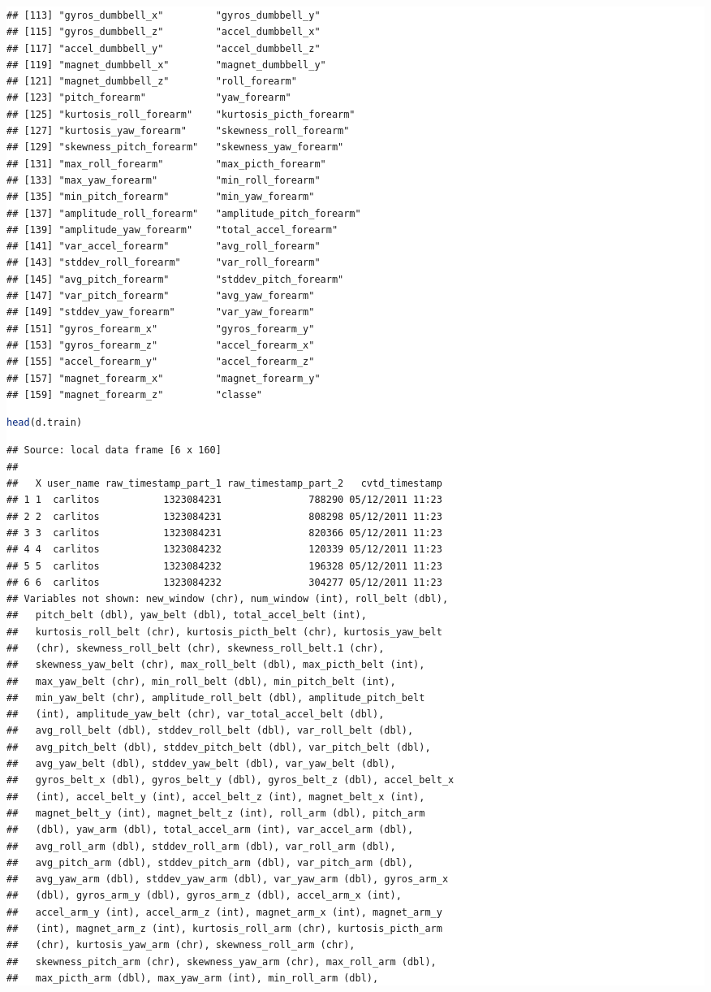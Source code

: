 ```
## [113] "gyros_dumbbell_x"         "gyros_dumbbell_y"        
## [115] "gyros_dumbbell_z"         "accel_dumbbell_x"        
## [117] "accel_dumbbell_y"         "accel_dumbbell_z"        
## [119] "magnet_dumbbell_x"        "magnet_dumbbell_y"       
## [121] "magnet_dumbbell_z"        "roll_forearm"            
## [123] "pitch_forearm"            "yaw_forearm"             
## [125] "kurtosis_roll_forearm"    "kurtosis_picth_forearm"  
## [127] "kurtosis_yaw_forearm"     "skewness_roll_forearm"   
## [129] "skewness_pitch_forearm"   "skewness_yaw_forearm"    
## [131] "max_roll_forearm"         "max_picth_forearm"       
## [133] "max_yaw_forearm"          "min_roll_forearm"        
## [135] "min_pitch_forearm"        "min_yaw_forearm"         
## [137] "amplitude_roll_forearm"   "amplitude_pitch_forearm" 
## [139] "amplitude_yaw_forearm"    "total_accel_forearm"     
## [141] "var_accel_forearm"        "avg_roll_forearm"        
## [143] "stddev_roll_forearm"      "var_roll_forearm"        
## [145] "avg_pitch_forearm"        "stddev_pitch_forearm"    
## [147] "var_pitch_forearm"        "avg_yaw_forearm"         
## [149] "stddev_yaw_forearm"       "var_yaw_forearm"         
## [151] "gyros_forearm_x"          "gyros_forearm_y"         
## [153] "gyros_forearm_z"          "accel_forearm_x"         
## [155] "accel_forearm_y"          "accel_forearm_z"         
## [157] "magnet_forearm_x"         "magnet_forearm_y"        
## [159] "magnet_forearm_z"         "classe"
```

```r
head(d.train)
```

```
## Source: local data frame [6 x 160]
## 
##   X user_name raw_timestamp_part_1 raw_timestamp_part_2   cvtd_timestamp
## 1 1  carlitos           1323084231               788290 05/12/2011 11:23
## 2 2  carlitos           1323084231               808298 05/12/2011 11:23
## 3 3  carlitos           1323084231               820366 05/12/2011 11:23
## 4 4  carlitos           1323084232               120339 05/12/2011 11:23
## 5 5  carlitos           1323084232               196328 05/12/2011 11:23
## 6 6  carlitos           1323084232               304277 05/12/2011 11:23
## Variables not shown: new_window (chr), num_window (int), roll_belt (dbl),
##   pitch_belt (dbl), yaw_belt (dbl), total_accel_belt (int),
##   kurtosis_roll_belt (chr), kurtosis_picth_belt (chr), kurtosis_yaw_belt
##   (chr), skewness_roll_belt (chr), skewness_roll_belt.1 (chr),
##   skewness_yaw_belt (chr), max_roll_belt (dbl), max_picth_belt (int),
##   max_yaw_belt (chr), min_roll_belt (dbl), min_pitch_belt (int),
##   min_yaw_belt (chr), amplitude_roll_belt (dbl), amplitude_pitch_belt
##   (int), amplitude_yaw_belt (chr), var_total_accel_belt (dbl),
##   avg_roll_belt (dbl), stddev_roll_belt (dbl), var_roll_belt (dbl),
##   avg_pitch_belt (dbl), stddev_pitch_belt (dbl), var_pitch_belt (dbl),
##   avg_yaw_belt (dbl), stddev_yaw_belt (dbl), var_yaw_belt (dbl),
##   gyros_belt_x (dbl), gyros_belt_y (dbl), gyros_belt_z (dbl), accel_belt_x
##   (int), accel_belt_y (int), accel_belt_z (int), magnet_belt_x (int),
##   magnet_belt_y (int), magnet_belt_z (int), roll_arm (dbl), pitch_arm
##   (dbl), yaw_arm (dbl), total_accel_arm (int), var_accel_arm (dbl),
##   avg_roll_arm (dbl), stddev_roll_arm (dbl), var_roll_arm (dbl),
##   avg_pitch_arm (dbl), stddev_pitch_arm (dbl), var_pitch_arm (dbl),
##   avg_yaw_arm (dbl), stddev_yaw_arm (dbl), var_yaw_arm (dbl), gyros_arm_x
##   (dbl), gyros_arm_y (dbl), gyros_arm_z (dbl), accel_arm_x (int),
##   accel_arm_y (int), accel_arm_z (int), magnet_arm_x (int), magnet_arm_y
##   (int), magnet_arm_z (int), kurtosis_roll_arm (chr), kurtosis_picth_arm
##   (chr), kurtosis_yaw_arm (chr), skewness_roll_arm (chr),
##   skewness_pitch_arm (chr), skewness_yaw_arm (chr), max_roll_arm (dbl),
##   max_picth_arm (dbl), max_yaw_arm (int), min_roll_arm (dbl),
```